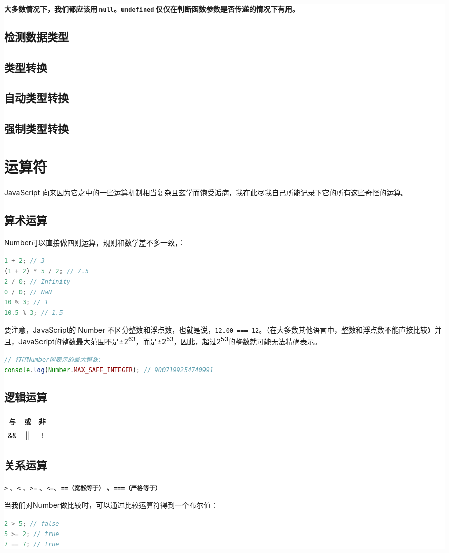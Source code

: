 **大多数情况下，我们都应该用 `null`。`undefined` 仅仅在判断函数参数是否传递的情况下有用。**

## 检测数据类型

## 类型转换

## 自动类型转换

## 强制类型转换

# 运算符

JavaScript 向来因为它之中的一些运算机制相当复杂且玄学而饱受诟病，我在此尽我自己所能记录下它的所有这些奇怪的运算。
## 算术运算

Number可以直接做四则运算，规则和数学差不多一致，：

```javascript
1 + 2; // 3
(1 + 2) * 5 / 2; // 7.5
2 / 0; // Infinity
0 / 0; // NaN
10 % 3; // 1
10.5 % 3; // 1.5
```

要注意，JavaScript的 Number 不区分整数和浮点数，也就是说，`12.00 === 12`。（在大多数其他语言中，整数和浮点数不能直接比较）并且，JavaScript的整数最大范围不是±2<sup>63</sup>，而是±2<sup>53</sup>，因此，超过2<sup>53</sup>的整数就可能无法精确表示。

```javascript
// 打印Number能表示的最大整数:
console.log(Number.MAX_SAFE_INTEGER); // 9007199254740991
```

## 逻辑运算

|  与  |  或   |  非  |
| :-: | :--: | :-: |
| &&  | \|\| |  !  |

## 关系运算

`>` 、`<` 、`>=` 、`<=`、**`==（宽松等于）` 、`===（严格等于）`**

当我们对Number做比较时，可以通过比较运算符得到一个布尔值：

```javascript
2 > 5; // false
5 >= 2; // true
7 == 7; // true
```
